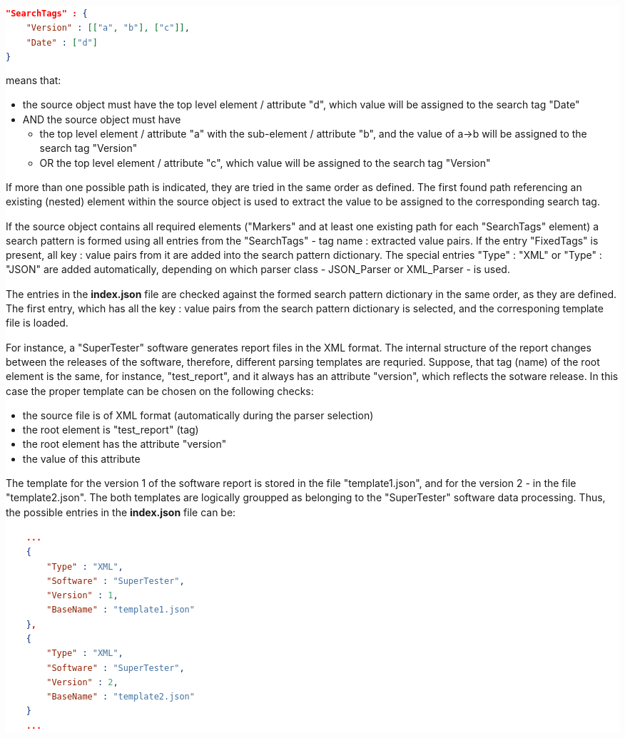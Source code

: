 ```json
"SearchTags" : {
    "Version" : [["a", "b"], ["c"]],
    "Date" : ["d"]
}
```

means that:

* the source object must have the top level element / attribute "d", which value will be assigned to the search tag "Date"
* AND the source object must have
  - the top level element / attribute "a" with the sub-element / attribute "b", and the value of a->b will be assigned to the search tag "Version"
  - OR the top level element / attribute "c", which value will be assigned to the search tag "Version"

If more than one possible path is indicated, they are tried in the same order as defined. The first found path referencing an existing (nested) element within the source object is used to extract the value to be assigned to the corresponding search tag.

If the source object contains all required elements ("Markers" and at least one existing path for each "SearchTags" element) a search pattern is formed using all entries from the "SearchTags" - tag name : extracted value pairs. If the entry "FixedTags" is present, all key : value pairs from it are added into the search pattern dictionary. The special entries "Type" : "XML" or "Type" : "JSON" are added automatically, depending on which parser class - JSON_Parser or XML_Parser - is used.

The entries in the **index.json** file are checked against the formed search pattern dictionary in the same order, as they are defined. The first entry, which has all the key : value pairs from the search pattern dictionary is selected, and the corresponing template file is loaded.

For instance, a "SuperTester" software generates report files in the XML format. The internal structure of the report changes between the releases of the software, therefore, different parsing templates are requried. Suppose, that tag (name) of the root element is the same, for instance, "test_report", and it always has an attribute "version", which reflects the sotware release. In this case the proper template can be chosen on the following checks:

* the source file is of XML format (automatically during the parser selection)
* the root element is "test_report" (tag)
* the root element has the attribute "version"
* the value of this attribute

The template for the version 1 of the software report is stored in the file "template1.json", and for the version 2 - in the file "template2.json". The both templates are logically groupped as belonging to the "SuperTester" software data processing. Thus, the possible entries in the **index.json** file can be:

```json
    ...
    {
        "Type" : "XML",
        "Software" : "SuperTester",
        "Version" : 1,
        "BaseName" : "template1.json"
    },
    {
        "Type" : "XML",
        "Software" : "SuperTester",
        "Version" : 2,
        "BaseName" : "template2.json"
    }
    ...
```
